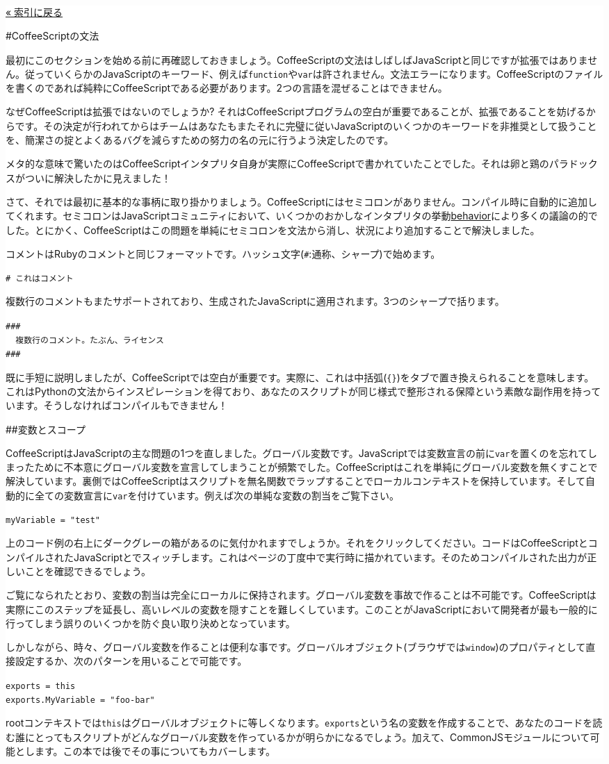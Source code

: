 <div class="back"><a href="index.html">&laquo; 索引に戻る</a></div>

#CoffeeScriptの文法

最初にこのセクションを始める前に再確認しておきましょう。CoffeeScriptの文法はしばしばJavaScriptと同じですが拡張ではありません。従っていくらかのJavaScriptのキーワード、例えば`function`や`var`は許されません。文法エラーになります。CoffeeScriptのファイルを書くのであれば純粋にCoffeeScriptである必要があります。2つの言語を混ぜることはできません。

なぜCoffeeScriptは拡張ではないのでしょうか? それはCoffeeScriptプログラムの空白が重要であることが、拡張であることを妨げるからです。その決定が行われてからはチームはあなたもまたそれに完璧に従いJavaScriptのいくつかのキーワードを非推奨として扱うことを、簡潔さの掟とよくあるバグを減らすための努力の名の元に行うよう決定したのです。

メタ的な意味で驚いたのはCoffeeScriptインタプリタ自身が実際にCoffeeScriptで書かれていたことでした。それは卵と鶏のパラドックスがついに解決したかに見えました！

さて、それでは最初に基本的な事柄に取り掛かりましょう。CoffeeScriptにはセミコロンがありません。コンパイル時に自動的に追加してくれます。セミコロンはJavaScriptコミュニティにおいて、いくつかのおかしなインタプリタの挙動[behavior](http://bonsaiden.github.com/JavaScript-Garden/#core.semicolon)により多くの議論の的でした。とにかく、CoffeeScriptはこの問題を単純にセミコロンを文法から消し、状況により追加することで解決しました。

コメントはRubyのコメントと同じフォーマットです。ハッシュ文字(`#`:通称、シャープ)で始めます。

    # これはコメント
    
複数行のコメントもまたサポートされており、生成されたJavaScriptに適用されます。3つのシャープで括ります。


<span class="csscript"></span>

    ###
      複数行のコメント。たぶん、ライセンス
    ###

既に手短に説明しましたが、CoffeeScriptでは空白が重要です。実際に、これは中括弧(`{}`)をタブで置き換えられることを意味します。これはPythonの文法からインスピレーションを得ており、あなたのスクリプトが同じ様式で整形される保障という素敵な副作用を持っています。そうしなければコンパイルもできません！


##変数とスコープ

CoffeeScriptはJavaScriptの主な問題の1つを直しました。グローバル変数です。JavaScriptでは変数宣言の前に`var`を置くのを忘れてしまったために不本意にグローバル変数を宣言してしまうことが頻繁でした。CoffeeScriptはこれを単純にグローバル変数を無くすことで解決しています。裏側ではCoffeeScriptはスクリプトを無名関数でラップすることでローカルコンテキストを保持しています。そして自動的に全ての変数宣言に`var`を付けています。例えば次の単純な変数の割当をご覧下さい。

<span class="csscript"></span>

    myVariable = "test"

上のコード例の右上にダークグレーの箱があるのに気付かれますでしょうか。それをクリックしてください。コードはCoffeeScriptとコンパイルされたJavaScriptとでスィッチします。これはページの丁度中で実行時に描かれています。そのためコンパイルされた出力が正しいことを確認できるでしょう。

ご覧になられたとおり、変数の割当は完全にローカルに保持されます。グローバル変数を事故で作ることは不可能です。CoffeeScriptは実際にこのステップを延長し、高いレベルの変数を隠すことを難しくしています。このことがJavaScriptにおいて開発者が最も一般的に行ってしまう誤りのいくつかを防ぐ良い取り決めとなっています。

しかしながら、時々、グローバル変数を作ることは便利な事です。グローバルオブジェクト(ブラウザでは`window`)のプロパティとして直接設定するか、次のパターンを用いることで可能です。

<span class="csscript"></span>

    exports = this
    exports.MyVariable = "foo-bar"
    
rootコンテキストでは`this`はグローバルオブジェクトに等しくなります。`exports`という名の変数を作成することで、あなたのコードを読む誰にとってもスクリプトがどんなグローバル変数を作っているかが明らかになるでしょう。加えて、CommonJSモジュールについて可能とします。この本では後でその事についてもカバーします。
